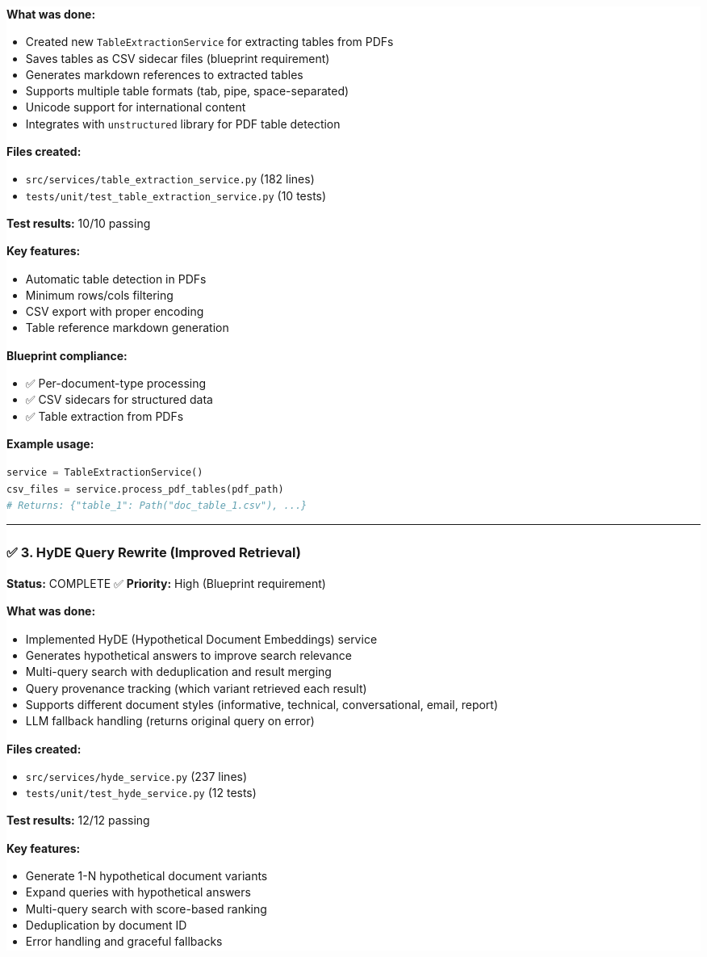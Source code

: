 **What was done:**
- Created new `TableExtractionService` for extracting tables from PDFs
- Saves tables as CSV sidecar files (blueprint requirement)
- Generates markdown references to extracted tables
- Supports multiple table formats (tab, pipe, space-separated)
- Unicode support for international content
- Integrates with `unstructured` library for PDF table detection

**Files created:**
- `src/services/table_extraction_service.py` (182 lines)
- `tests/unit/test_table_extraction_service.py` (10 tests)

**Test results:** 10/10 passing

**Key features:**
- Automatic table detection in PDFs
- Minimum rows/cols filtering
- CSV export with proper encoding
- Table reference markdown generation

**Blueprint compliance:**
- ✅ Per-document-type processing
- ✅ CSV sidecars for structured data
- ✅ Table extraction from PDFs

**Example usage:**
```python
service = TableExtractionService()
csv_files = service.process_pdf_tables(pdf_path)
# Returns: {"table_1": Path("doc_table_1.csv"), ...}
```

---

### ✅ 3. HyDE Query Rewrite (Improved Retrieval)

**Status:** COMPLETE ✅
**Priority:** High (Blueprint requirement)

**What was done:**
- Implemented HyDE (Hypothetical Document Embeddings) service
- Generates hypothetical answers to improve search relevance
- Multi-query search with deduplication and result merging
- Query provenance tracking (which variant retrieved each result)
- Supports different document styles (informative, technical, conversational, email, report)
- LLM fallback handling (returns original query on error)

**Files created:**
- `src/services/hyde_service.py` (237 lines)
- `tests/unit/test_hyde_service.py` (12 tests)

**Test results:** 12/12 passing

**Key features:**
- Generate 1-N hypothetical document variants
- Expand queries with hypothetical answers
- Multi-query search with score-based ranking
- Deduplication by document ID
- Error handling and graceful fallbacks

